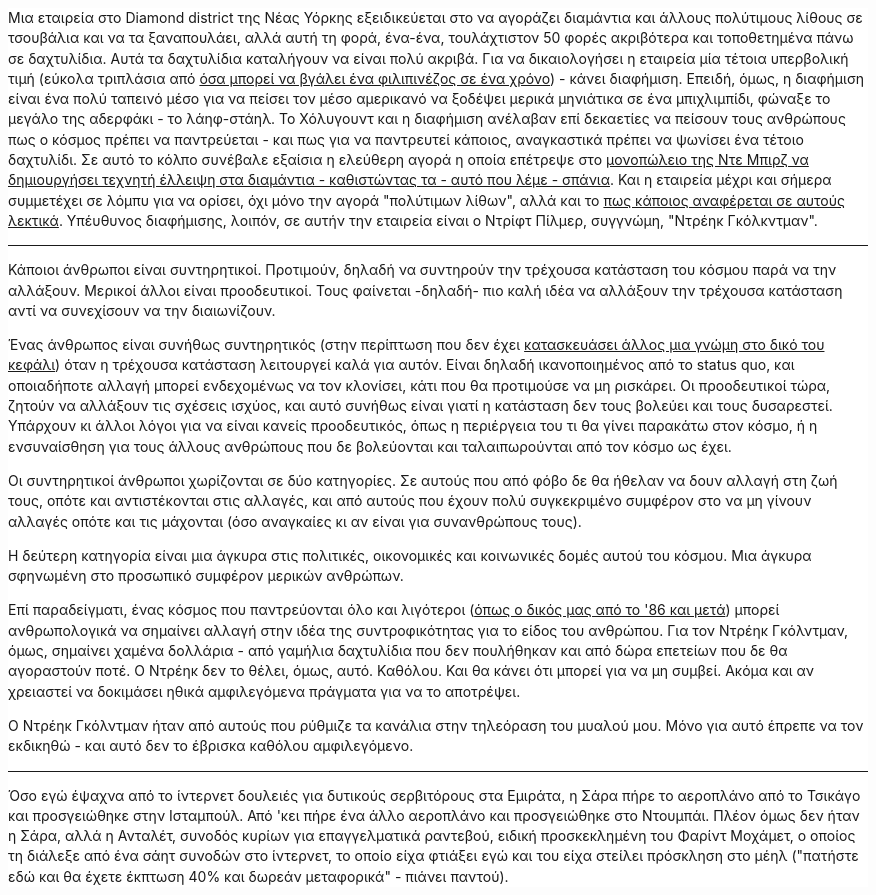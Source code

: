 Μια εταιρεία στο Diamond district της Νέας Υόρκης εξειδικεύεται στο να αγοράζει διαμάντια και άλλους πολύτιμους λίθους σε τσουβάλια και να τα ξαναπουλάει, αλλά αυτή τη φορά, ένα-ένα, τουλάχτιστον 50 φορές ακριβότερα και τοποθετημένα πάνω σε δαχτυλίδια. Αυτά τα δαχτυλίδια καταλήγουν να είναι πολύ ακριβά. Για να δικαιολογήσει η εταιρεία μία τέτοια υπερβολική τιμή (εύκολα τριπλάσια από [όσα μπορεί να βγάλει ένα φιλιπινέζος σε ένα χρόνο](http://www.minimum-wage.org/international/philippines)) - κάνει διαφήμιση. Επειδή, όμως, η διαφήμιση είναι ένα πολύ ταπεινό μέσο για να πείσει τον μέσο αμερικανό να ξοδέψει μερικά μηνιάτικα σε ένα μπιχλιμπίδι, φώναξε το μεγάλο της αδερφάκι - το λάηφ-στάηλ. Το Χόλυγουντ και η διαφήμιση ανέλαβαν επί δεκαετίες να πείσουν τους ανθρώπους πως ο κόσμος πρέπει να παντρεύεται - και πως για να παντρευτεί κάποιος, αναγκαστικά πρέπει να ψωνίσει ένα τέτοιο δαχτυλίδι. Σε αυτό το κόλπο συνέβαλε εξαίσια η ελεύθερη αγορά η οποία επέτρεψε στο [μονοπώλειο της Ντε Μπιρζ να δημιουργήσει τεχνητή έλλειψη στα διαμάντια - καθιστώντας τα - αυτό που λέμε - σπάνια](https://www.youtube.com/watch?v=N5kWu1ifBGU). Και η εταιρεία μέχρι και σήμερα συμμετέχει σε λόμπυ για να ορίσει, όχι μόνο την αγορά "πολύτιμων λίθων", αλλά και το [πως κάποιος αναφέρεται σε αυτούς λεκτικά](https://medium.com/@Jason_Payne/orwells-1984-de-beers-lobbying-the-new-ftc-lab-diamond-guidelines-e018bd92aedd). Υπέυθυνος διαφήμισης, λοιπόν, σε αυτήν την εταιρεία είναι ο Ντρίφτ Πίλμερ, συγγνώμη, "Ντρέηκ Γκόλκντμαν".

----

Κάποιοι άνθρωποι είναι συντηρητικοί. Προτιμούν, δηλαδή να συντηρούν την τρέχουσα κατάσταση του κόσμου παρά να την αλλάξουν. Μερικοί άλλοι είναι προοδευτικοί. Τους φαίνεται -δηλαδή- πιο καλή ιδέα να αλλάξουν την τρέχουσα κατάσταση αντί να συνεχίσουν να την διαιωνίζουν.

Ένας άνθρωπος είναι συνήθως συντηρητικός (στην περίπτωση που δεν έχει [κατασκευάσει άλλος μια γνώμη στο δικό του κεφάλι](https://www.politeianet.gr/books/rauter-ernst-alexander-aigokeros-i-kataskeui-upikoon-169114)) όταν η τρέχουσα κατάσταση λειτουργεί καλά για αυτόν. Είναι δηλαδή ικανοποιημένος από το status quo, και οποιαδήποτε αλλαγή μπορεί ενδεχομένως να τον κλονίσει, κάτι που θα προτιμούσε να μη ρισκάρει.
Οι προοδευτικοί τώρα, ζητούν να αλλάξουν τις σχέσεις ισχύος, και αυτό συνήθως είναι γιατί η κατάσταση δεν τους βολεύει και τους δυσαρεστεί. Υπάρχουν κι άλλοι λόγοι για να είναι κανείς προοδευτικός, όπως η περιέργεια του τι θα γίνει παρακάτω στον κόσμο, ή η ενσυναίσθηση για τους άλλους ανθρώπους που δε βολεύονται και ταλαιπωρούνται από τον κόσμο ως έχει.

Οι συντηρητικοί άνθρωποι χωρίζονται σε δύο κατηγορίες. Σε αυτούς που από φόβο δε θα ήθελαν να δουν αλλαγή στη ζωή τους, οπότε και αντιστέκονται στις αλλαγές, και από αυτούς που έχουν πολύ συγκεκριμένο συμφέρον στο να μη γίνουν αλλαγές οπότε και τις μάχονται (όσο αναγκαίες κι αν είναι για συνανθρώπους τους).

Η δεύτερη κατηγορία είναι μια άγκυρα στις πολιτικές, οικονομικές και κοινωνικές δομές αυτού του κόσμου. Μια άγκυρα σφηνωμένη στο προσωπικό συμφέρον μερικών ανθρώπων.

Επί παραδείγματι, ένας κόσμος που παντρεύονται όλο και λιγότεροι ([όπως ο δικός μας από το '86 και μετά](https://m.washingtontimes.com/news/2020/apr/29/marriage-rate-falls-to-lowest-level-in-120-years/)) μπορεί ανθρωπολογικά να σημαίνει αλλαγή στην ιδέα της συντροφικότητας για το είδος του ανθρώπου. Για τον Ντρέηκ Γκόλντμαν, όμως, σημαίνει χαμένα δολλάρια - από γαμήλια δαχτυλίδια που δεν πουλήθηκαν και από δώρα επετείων που δε θα αγοραστούν ποτέ. Ο Ντρέηκ δεν το θέλει, όμως, αυτό. Καθόλου. Και θα κάνει ότι μπορεί για να μη συμβεί. Ακόμα και αν χρειαστεί να δοκιμάσει ηθικά αμφιλεγόμενα πράγματα για να το αποτρέψει.

Ο Ντρέηκ Γκόλντμαν ήταν από αυτούς που ρύθμιζε τα κανάλια στην τηλεόραση του μυαλού μου. Μόνο για αυτό έπρεπε να τον εκδικηθώ - και αυτό δεν το έβρισκα καθόλου αμφιλεγόμενο.

----

Όσο εγώ έψαχνα από το ίντερνετ δουλειές για δυτικούς σερβιτόρους στα Εμιράτα, η Σάρα πήρε το αεροπλάνο από το Τσικάγο και προσγειώθηκε στην Ισταμπούλ. Από 'κει πήρε ένα άλλο αεροπλάνο και προσγειώθηκε στο Ντουμπάι. Πλέον όμως δεν ήταν η Σάρα, αλλά η Ανταλέτ, συνοδός κυρίων για επαγγελματικά ραντεβού, ειδική προσκεκλημένη του Φαρίντ Μοχάμετ, ο οποίος τη διάλεξε από ένα σάητ συνοδών στο ίντερνετ, το οποίο είχα φτιάξει εγώ και του είχα στείλει πρόσκληση στο μέηλ ("πατήστε εδώ και θα έχετε έκπτωση 40\% και δωρεάν μεταφορικά" - πιάνει παντού).
